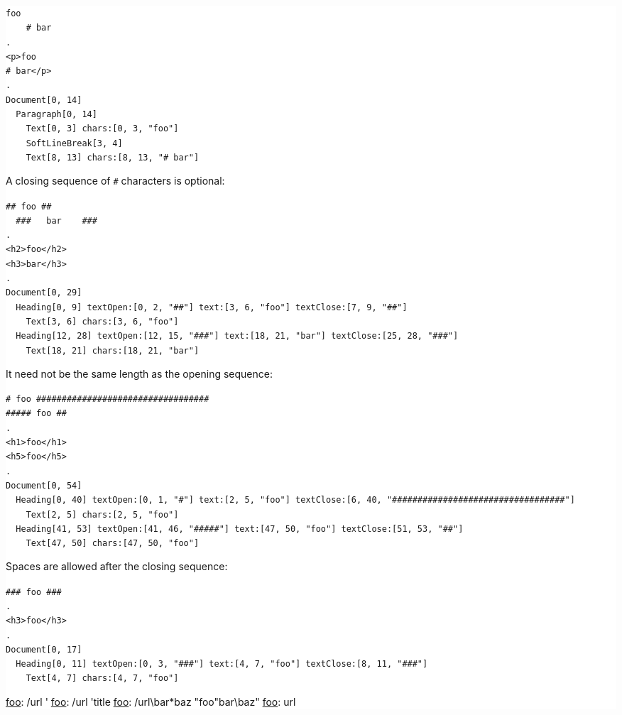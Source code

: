 
```````````````````````````````` example ATX headings: 10
foo
    # bar
.
<p>foo
# bar</p>
.
Document[0, 14]
  Paragraph[0, 14]
    Text[0, 3] chars:[0, 3, "foo"]
    SoftLineBreak[3, 4]
    Text[8, 13] chars:[8, 13, "# bar"]
````````````````````````````````


A closing sequence of `#` characters is optional:

```````````````````````````````` example ATX headings: 11
## foo ##
  ###   bar    ###
.
<h2>foo</h2>
<h3>bar</h3>
.
Document[0, 29]
  Heading[0, 9] textOpen:[0, 2, "##"] text:[3, 6, "foo"] textClose:[7, 9, "##"]
    Text[3, 6] chars:[3, 6, "foo"]
  Heading[12, 28] textOpen:[12, 15, "###"] text:[18, 21, "bar"] textClose:[25, 28, "###"]
    Text[18, 21] chars:[18, 21, "bar"]
````````````````````````````````


It need not be the same length as the opening sequence:

```````````````````````````````` example ATX headings: 12
# foo ##################################
##### foo ##
.
<h1>foo</h1>
<h5>foo</h5>
.
Document[0, 54]
  Heading[0, 40] textOpen:[0, 1, "#"] text:[2, 5, "foo"] textClose:[6, 40, "##################################"]
    Text[2, 5] chars:[2, 5, "foo"]
  Heading[41, 53] textOpen:[41, 46, "#####"] text:[47, 50, "foo"] textClose:[51, 53, "##"]
    Text[47, 50] chars:[47, 50, "foo"]
````````````````````````````````


Spaces are allowed after the closing sequence:

```````````````````````````````` example ATX headings: 13
### foo ###     
.
<h3>foo</h3>
.
Document[0, 17]
  Heading[0, 11] textOpen:[0, 3, "###"] text:[4, 7, "foo"] textClose:[8, 11, "###"]
    Text[4, 7] chars:[4, 7, "foo"]
````````````````````````````````


[foo]: /url "title"
[foo]: /url '
[foo]: /url 'title
[foo]: /url\bar\*baz "foo\"bar\baz"
[foo]: url